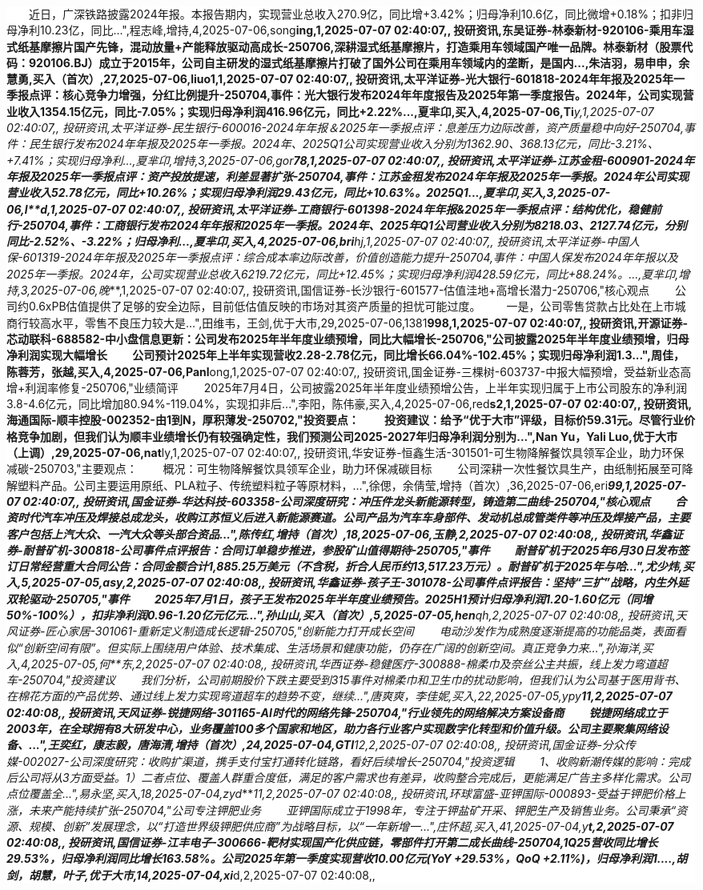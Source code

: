 　　近日，广深铁路披露2024年报。本报告期内，实现营业总收入270.9亿，同比增+3.42%；归母净利10.6亿，同比微增+0.18%；扣非归母净利10.23亿，同比...",程志峰,增持,4,2025-07-06,song******ing,1,2025-07-07 02:40:07,,
投研资讯,东吴证券-林泰新材-920106-乘用车湿式纸基摩擦片国产先锋，混动放量+产能释放驱动高成长-250706,深耕湿式纸基摩擦片，打造乘用车领域国产唯一品牌。林泰新材（股票代码：920106.BJ）成立于2015年，公司自主研发的湿式纸基摩擦片打破了国外公司在乘用车领域内的垄断，是国内...,朱洁羽，易申申，余慧勇,买入（首次）,27,2025-07-06,liu****o1,1,2025-07-07 02:40:07,,
投研资讯,太平洋证券-光大银行-601818-2024年年报及2025年一季报点评：核心竞争力增强，分红比例提升-250704,事件：光大银行发布2024年年度报告及2025年第一季度报告。2024年，公司实现营业收入1354.15亿元，同比-7.05%；实现归母净利润416.96亿元，同比+2.22%...,夏芈卬,买入,4,2025-07-06,Ti***y,1,2025-07-07 02:40:07,,
投研资讯,太平洋证券-民生银行-600016-2024年年报＆2025年一季报点评：息差压力边际改善，资产质量稳中向好-250704,事件：民生银行发布2024年年报及2025年一季报。2024年、2025Q1公司实现营业收入分别为1362.90、368.13亿元，同比-3.21%、+7.41%；实现归母净利...,夏芈卬,增持,3,2025-07-06,gor****78,1,2025-07-07 02:40:07,,
投研资讯,太平洋证券-江苏金租-600901-2024年年报及2025年一季报点评：资产投放提速，利差显著扩张-250704,事件：江苏金租发布2024年年报及2025年一季报。2024年公司实现营业收入52.78亿元，同比+10.26%；实现归母净利润29.43亿元，同比+10.63%。2025Q1...,夏芈卬,买入,3,2025-07-06,l**d,1,2025-07-07 02:40:07,,
投研资讯,太平洋证券-工商银行-601398-2024年年报&2025年一季报点评：结构优化，稳健前行-250704,事件：工商银行发布2024年年报和2025年一季报。2024年、2025年Q1公司营业收入分别为8218.03、2127.74亿元，分别同比-2.52%、-3.22%；归母净利...,夏芈卬,买入,4,2025-07-06,bri****hj,1,2025-07-07 02:40:07,,
投研资讯,太平洋证券-中国人保-601319-2024年年报及2025年一季报点评：综合成本率边际改善，价值创造能力提升-250704,事件：中国人保发布2024年年报以及2025年一季报。2024年，公司实现营业总收入6219.72亿元，同比+12.45%；实现归母净利润428.59亿元，同比+88.24%。...,夏芈卬,增持,3,2025-07-06,晚***,1,2025-07-07 02:40:07,,
投研资讯,国信证券-长沙银行-601577-估值洼地+高增长潜力-250706,"核心观点
　　公司约0.6xPB估值提供了足够的安全边际，目前低估值反映的市场对其资产质量的担忧可能过度。
　　一是，公司零售贷款占比处在上市城商行较高水平，零售不良压力较大是...",田维韦，王剑,优于大市,29,2025-07-06,1381******998,1,2025-07-07 02:40:07,,
投研资讯,开源证券-芯动联科-688582-中小盘信息更新：公司发布2025年半年度业绩预增，同比大幅增长-250706,"公司披露2025年半年度业绩预增，归母净利润实现大幅增长
　　公司预计2025年上半年实现营收2.28-2.78亿元，同比增长66.04%-102.45%；实现归母净利润1.3...",周佳，陈蓉芳，张越,买入,4,2025-07-06,Panl******ong,1,2025-07-07 02:40:07,,
投研资讯,国金证券-三棵树-603737-中报大幅预增，受益新业态高增+利润率修复-250706,"业绩简评
　　2025年7月4日，公司披露2025年半年度业绩预增公告，上半年实现归属于上市公司股东的净利润3.8-4.6亿元，同比增加80.94%-119.04%，实现扣非后...",李阳，陈伟豪,买入,4,2025-07-06,red****s2,1,2025-07-07 02:40:07,,
投研资讯,海通国际-顺丰控股-002352-由1到N，厚积薄发-250702,"投资要点：
　　投资建议：给予“优于大市”评级，目标价59.31元。尽管行业价格竞争加剧，但我们认为顺丰业绩增长仍有较强确定性，我们预测公司2025-2027年归母净利润分别为...",Nan Yu，Yali Luo,优于大市（上调）,29,2025-07-06,nat****ly,1,2025-07-07 02:40:07,,
投研资讯,华安证券-恒鑫生活-301501-可生物降解餐饮具领军企业，助力环保减碳-250703,"主要观点：
　　概况：可生物降解餐饮具领军企业，助力环保减碳目标
　　公司深耕一次性餐饮具生产，由纸制拓展至可降解塑料产品。公司主要运用原纸、PLA粒子、传统塑料粒子等原材料，...",徐偲，余倩莹,增持（首次）,36,2025-07-06,eri****99,1,2025-07-07 02:40:07,,
投研资讯,国金证券-华达科技-603358-公司深度研究：冲压件龙头新能源转型，铸造第二曲线-250704,"核心观点
　　合资时代汽车冲压及焊接总成龙头，收购江苏恒义后进入新能源赛道。公司产品为汽车车身部件、发动机总成管类件等冲压及焊接产品，主要客户包括上汽大众、一汽大众等头部合资品...",陈传红,增持（首次）,18,2025-07-06,玉**静,2,2025-07-07 02:40:08,,
投研资讯,华鑫证券-耐普矿机-300818-公司事件点评报告：合同订单稳步推进，参股矿山值得期待-250705,"事件
　　耐普矿机于2025年6月30日发布签订日常经营重大合同公告：合同金额合计1,885.25万美元（不含税，折合人民币约13,517.23万元）。耐普矿机于2025年与哈...",尤少炜,买入,5,2025-07-05,as***y,2,2025-07-07 02:40:08,,
投研资讯,华鑫证券-孩子王-301078-公司事件点评报告：坚持“三扩”战略，内生外延双轮驱动-250705,"事件
　　2025年7月1日，孩子王发布2025年半年度业绩预告。2025H1预计归母净利润1.20-1.60亿元（同增50%-100%），扣非净利润0.96-1.20亿元亿元...",孙山山,买入（首次）,5,2025-07-05,hen****qh,2,2025-07-07 02:40:08,,
投研资讯,天风证券-匠心家居-301061-重新定义制造成长逻辑-250705,"创新能力打开成长空间
　　电动沙发作为成熟度逐渐提高的功能品类，表面看似“创新空间有限”。但实际上围绕用户体验、技术集成、生活场景和健康功能，仍存在广阔的创新空间。真正竞争力来...",孙海洋,买入,4,2025-07-05,何**东,2,2025-07-07 02:40:08,,
投研资讯,华西证券-稳健医疗-300888-棉柔巾及奈丝公主共振，线上发力弯道超车-250704,"投资建议
　　我们分析，公司前期股价下跌主要受到315事件对棉柔巾和卫生巾的扰动影响，但我们认为公司基于医用背书、在棉花方面的产品优势、通过线上发力实现弯道超车的趋势不变，继续...",唐爽爽，李佳妮,买入,22,2025-07-05,ypy****11,2,2025-07-07 02:40:08,,
投研资讯,天风证券-锐捷网络-301165-AI时代的网络先锋-250704,"行业领先的网络解决方案设备商
　　锐捷网络成立于2003年，在全球拥有8大研发中心，业务覆盖100多个国家和地区，助力各行业客户实现数字化转型和价值升级。公司主要聚集网络设备、...",王奕红，康志毅，唐海清,增持（首次）,24,2025-07-04,GTI****12,2,2025-07-07 02:40:08,,
投研资讯,国金证券-分众传媒-002027-公司深度研究：收购扩渠道，携手支付宝打通转化链路，看好后续增长-250704,"投资逻辑
　　1、收购新潮传媒的影响：完成后公司将从3方面受益。1）二者点位、覆盖人群重合度低，满足的客户需求也有差异，收购整合完成后，更能满足广告主多样化需求。公司点位覆盖全...",易永坚,买入,18,2025-07-04,zyd****11,2,2025-07-07 02:40:08,,
投研资讯,环球富盛-亚钾国际-000893-受益于钾肥价格上涨，未来产能持续扩张-250704,"公司专注钾肥业务
　　亚钾国际成立于1998年，专注于钾盐矿开采、钾肥生产及销售业务。公司秉承“资源、规模、创新”发展理念，以“打造世界级钾肥供应商”为战略目标，以“一年新增一...",庄怀超,买入,41,2025-07-04,y**t,2,2025-07-07 02:40:08,,
投研资讯,国信证券-江丰电子-300666-靶材实现国产化供应链，零部件打开第二成长曲线-250704,1Q25营收同比增长29.53%，归母净利润同比增长163.58%。公司2025年第一季度实现营收10.00亿元(YoY +29.53%，QoQ +2.11%)，归母净利润1....,胡剑，胡慧，叶子,优于大市,14,2025-07-04,xi***d,2,2025-07-07 02:40:08,,